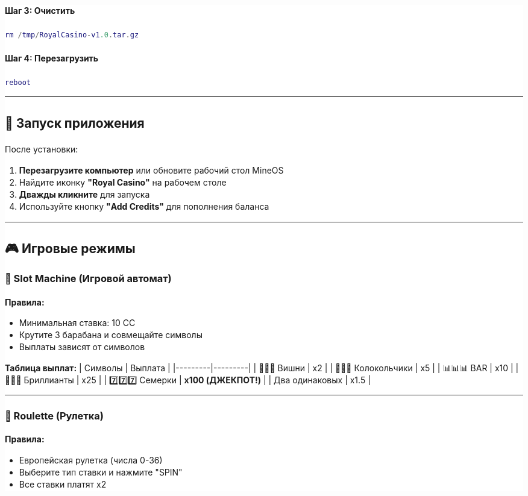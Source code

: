 #### Шаг 3: Очистить

```lua
rm /tmp/RoyalCasino-v1.0.tar.gz
```

#### Шаг 4: Перезагрузить

```lua
reboot
```

---

## 🚀 Запуск приложения

После установки:

1. **Перезагрузите компьютер** или обновите рабочий стол MineOS
2. Найдите иконку **"Royal Casino"** на рабочем столе
3. **Дважды кликните** для запуска
4. Используйте кнопку **"Add Credits"** для пополнения баланса

---

## 🎮 Игровые режимы

### 🎰 Slot Machine (Игровой автомат)

**Правила:**
- Минимальная ставка: 10 CC
- Крутите 3 барабана и совмещайте символы
- Выплаты зависят от символов

**Таблица выплат:**
| Символы | Выплата |
|---------|---------|
| 🍒🍒🍒 Вишни | x2 |
| 🔔🔔🔔 Колокольчики | x5 |
| 📊📊📊 BAR | x10 |
| 💎💎💎 Бриллианты | x25 |
| 7️⃣7️⃣7️⃣ Семерки | **x100 (ДЖЕКПОТ!)** |
| Два одинаковых | x1.5 |

---

### 🎡 Roulette (Рулетка)

**Правила:**
- Европейская рулетка (числа 0-36)
- Выберите тип ставки и нажмите "SPIN"
- Все ставки платят x2
